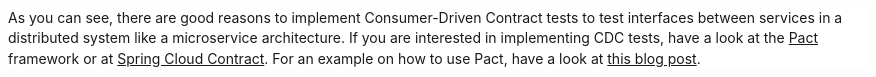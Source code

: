 As you can see, there are good reasons to implement Consumer-Driven Contract tests to test interfaces
between services in a distributed system like a microservice architecture. If you are interested
in implementing CDC tests, have a look at the [Pact](http://pact.io) framework or at
[Spring Cloud Contract](https://cloud.spring.io/spring-cloud-contract/). For an example
on how to use Pact, have a look at [this blog post](/consumer-driven-contracts-with-pact-feign-spring-data-rest/).
